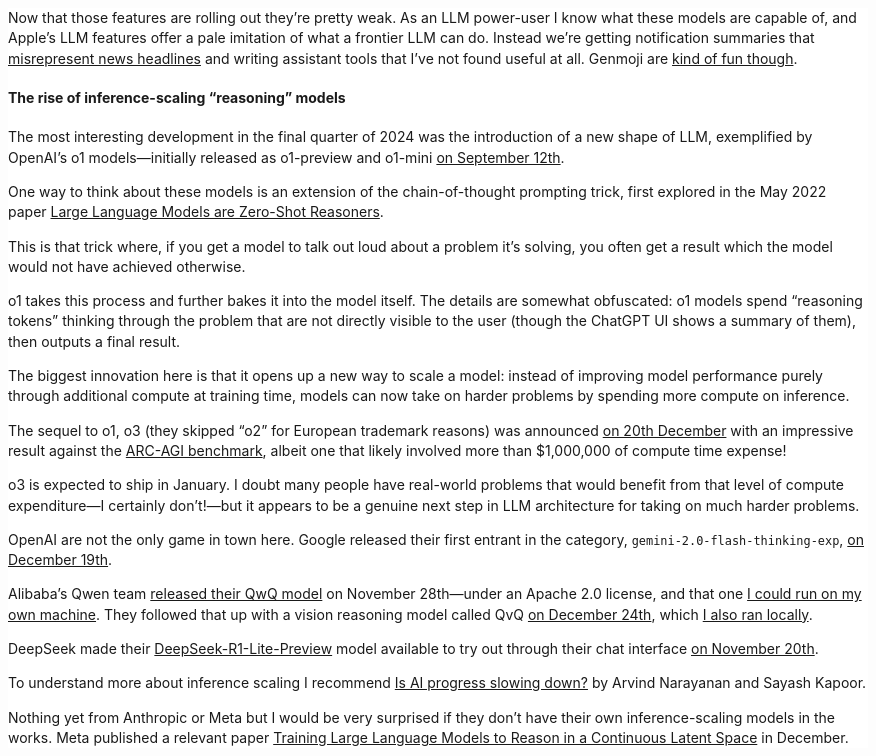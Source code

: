 Now that those features are rolling out they’re pretty weak. As an LLM power-user I know what these models are capable of, and Apple’s LLM features offer a pale imitation of what a frontier LLM can do. Instead we’re getting notification summaries that [misrepresent news headlines](https://simonwillison.net/2024/Dec/14/bbc-complains-to-apple-over-misleading-shooting-headline/) and writing assistant tools that I’ve not found useful at all. Genmoji are [kind of fun though](https://bsky.app/profile/simonwillison.net/post/3leceujwvcc2x).

#### The rise of inference-scaling “reasoning” models

The most interesting development in the final quarter of 2024 was the introduction of a new shape of LLM, exemplified by OpenAI’s o1 models—initially released as o1-preview and o1-mini [on September 12th](https://simonwillison.net/2024/Sep/12/openai-o1/).

One way to think about these models is an extension of the chain-of-thought prompting trick, first explored in the May 2022 paper [Large Language Models are Zero-Shot Reasoners](https://arxiv.org/abs/2205.11916).

This is that trick where, if you get a model to talk out loud about a problem it’s solving, you often get a result which the model would not have achieved otherwise.

o1 takes this process and further bakes it into the model itself. The details are somewhat obfuscated: o1 models spend “reasoning tokens” thinking through the problem that are not directly visible to the user (though the ChatGPT UI shows a summary of them), then outputs a final result.

The biggest innovation here is that it opens up a new way to scale a model: instead of improving model performance purely through additional compute at training time, models can now take on harder problems by spending more compute on inference.

The sequel to o1, o3 (they skipped “o2” for European trademark reasons) was announced [on 20th December](https://simonwillison.net/2024/Dec/20/live-blog-the-12th-day-of-openai/) with an impressive result against the [ARC-AGI benchmark](https://simonwillison.net/2024/Dec/20/openai-o3-breakthrough/), albeit one that likely involved more than $1,000,000 of compute time expense!

o3 is expected to ship in January. I doubt many people have real-world problems that would benefit from that level of compute expenditure—I certainly don’t!—but it appears to be a genuine next step in LLM architecture for taking on much harder problems.

OpenAI are not the only game in town here. Google released their first entrant in the category, `gemini-2.0-flash-thinking-exp`, [on December 19th](https://simonwillison.net/2024/Dec/19/gemini-thinking-mode/).

Alibaba’s Qwen team [released their QwQ model](https://qwenlm.github.io/blog/qwq-32b-preview/) on November 28th—under an Apache 2.0 license, and that one [I could run on my own machine](https://simonwillison.net/2024/Nov/27/qwq/). They followed that up with a vision reasoning model called QvQ [on December 24th](https://qwenlm.github.io/blog/qvq-72b-preview/), which [I also ran locally](https://simonwillison.net/2024/Dec/24/qvq/).

DeepSeek made their [DeepSeek-R1-Lite-Preview](https://api-docs.deepseek.com/news/news1120) model available to try out through their chat interface [on November 20th](https://x.com/deepseek_ai/status/1859200141355536422).

To understand more about inference scaling I recommend [Is AI progress slowing down?](https://www.aisnakeoil.com/p/is-ai-progress-slowing-down) by Arvind Narayanan and Sayash Kapoor.

Nothing yet from Anthropic or Meta but I would be very surprised if they don’t have their own inference-scaling models in the works. Meta published a relevant paper [Training Large Language Models to Reason in a Continuous Latent Space](https://arxiv.org/abs/2412.06769) in December.
